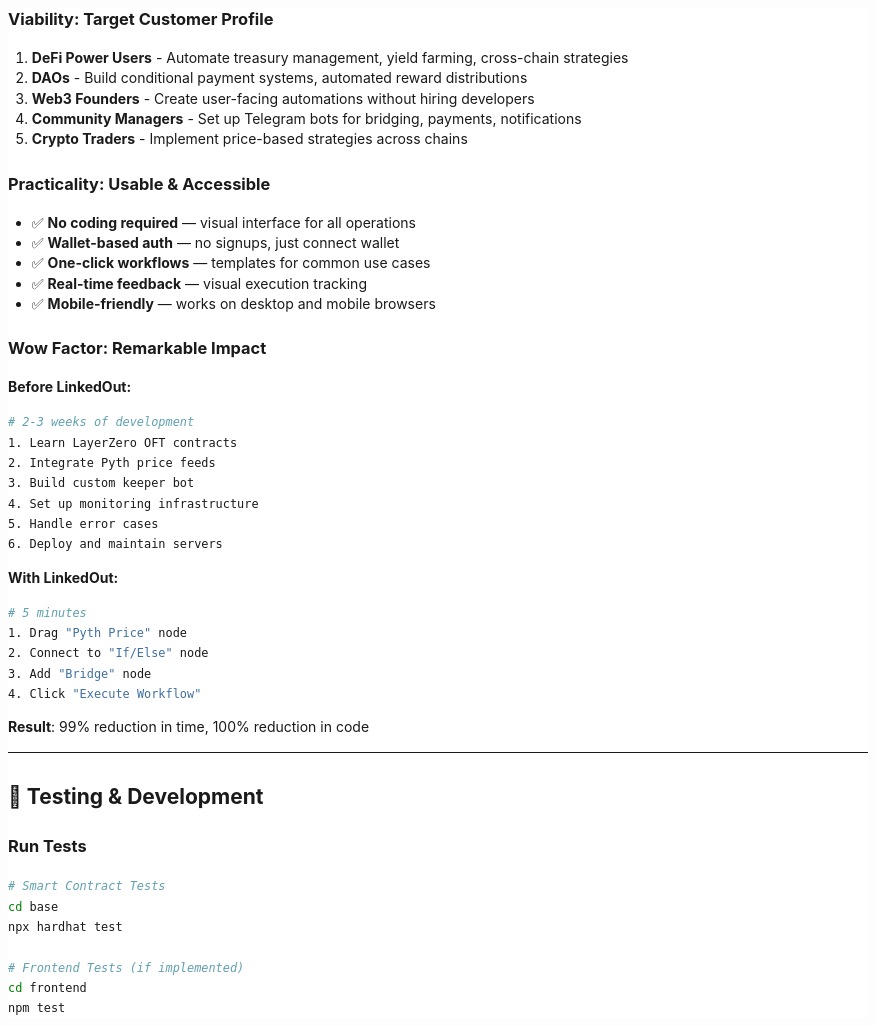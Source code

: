 ### Viability: Target Customer Profile

1. **DeFi Power Users** - Automate treasury management, yield farming, cross-chain strategies
2. **DAOs** - Build conditional payment systems, automated reward distributions
3. **Web3 Founders** - Create user-facing automations without hiring developers
4. **Community Managers** - Set up Telegram bots for bridging, payments, notifications
5. **Crypto Traders** - Implement price-based strategies across chains

### Practicality: Usable & Accessible

- ✅ **No coding required** — visual interface for all operations
- ✅ **Wallet-based auth** — no signups, just connect wallet
- ✅ **One-click workflows** — templates for common use cases
- ✅ **Real-time feedback** — visual execution tracking
- ✅ **Mobile-friendly** — works on desktop and mobile browsers

### Wow Factor: Remarkable Impact

**Before LinkedOut:**
```bash
# 2-3 weeks of development
1. Learn LayerZero OFT contracts
2. Integrate Pyth price feeds
3. Build custom keeper bot
4. Set up monitoring infrastructure
5. Handle error cases
6. Deploy and maintain servers
```

**With LinkedOut:**
```bash
# 5 minutes
1. Drag "Pyth Price" node
2. Connect to "If/Else" node
3. Add "Bridge" node
4. Click "Execute Workflow"
```

**Result**: 99% reduction in time, 100% reduction in code

---

## 🧪 Testing & Development

### Run Tests

```bash
# Smart Contract Tests
cd base
npx hardhat test

# Frontend Tests (if implemented)
cd frontend
npm test
```
